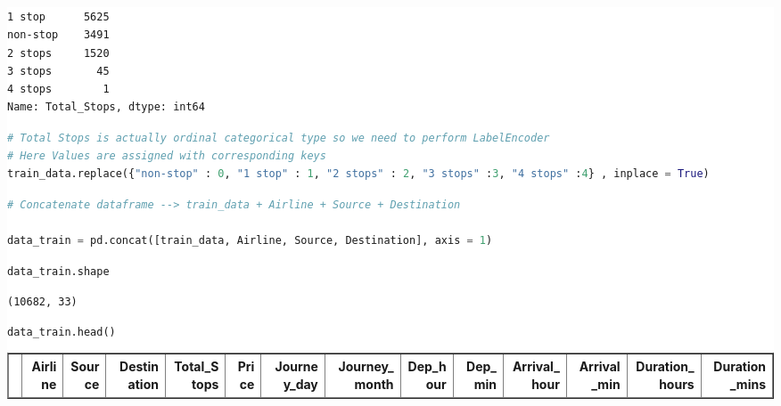     1 stop      5625
    non-stop    3491
    2 stops     1520
    3 stops       45
    4 stops        1
    Name: Total_Stops, dtype: int64




```python
# Total Stops is actually ordinal categorical type so we need to perform LabelEncoder
# Here Values are assigned with corresponding keys
train_data.replace({"non-stop" : 0, "1 stop" : 1, "2 stops" : 2, "3 stops" :3, "4 stops" :4} , inplace = True)
```


```python
# Concatenate dataframe --> train_data + Airline + Source + Destination

data_train = pd.concat([train_data, Airline, Source, Destination], axis = 1)
```


```python
data_train.shape
```




    (10682, 33)




```python
data_train.head()
```




<div>
<style scoped>
    .dataframe tbody tr th:only-of-type {
        vertical-align: middle;
    }

    .dataframe tbody tr th {
        vertical-align: top;
    }

    .dataframe thead th {
        text-align: right;
    }
</style>
<table border="1" class="dataframe">
  <thead>
    <tr style="text-align: right;">
      <th></th>
      <th>Airline</th>
      <th>Source</th>
      <th>Destination</th>
      <th>Total_Stops</th>
      <th>Price</th>
      <th>Journey_day</th>
      <th>Journey_month</th>
      <th>Dep_hour</th>
      <th>Dep_min</th>
      <th>Arrival_hour</th>
      <th>Arrival_min</th>
      <th>Duration_hours</th>
      <th>Duration_mins</th>